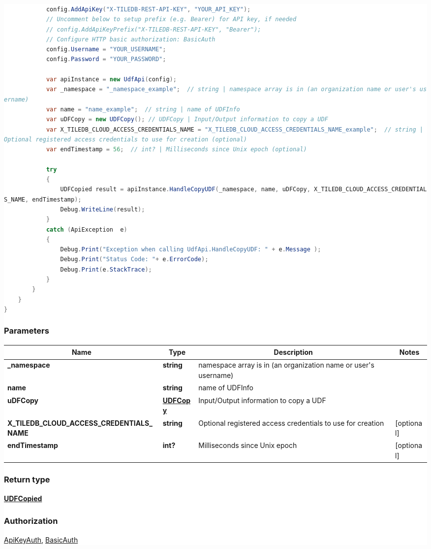 ```csharp
            config.AddApiKey("X-TILEDB-REST-API-KEY", "YOUR_API_KEY");
            // Uncomment below to setup prefix (e.g. Bearer) for API key, if needed
            // config.AddApiKeyPrefix("X-TILEDB-REST-API-KEY", "Bearer");
            // Configure HTTP basic authorization: BasicAuth
            config.Username = "YOUR_USERNAME";
            config.Password = "YOUR_PASSWORD";

            var apiInstance = new UdfApi(config);
            var _namespace = "_namespace_example";  // string | namespace array is in (an organization name or user's username)
            var name = "name_example";  // string | name of UDFInfo
            var uDFCopy = new UDFCopy(); // UDFCopy | Input/Output information to copy a UDF
            var X_TILEDB_CLOUD_ACCESS_CREDENTIALS_NAME = "X_TILEDB_CLOUD_ACCESS_CREDENTIALS_NAME_example";  // string | Optional registered access credentials to use for creation (optional) 
            var endTimestamp = 56;  // int? | Milliseconds since Unix epoch (optional) 

            try
            {
                UDFCopied result = apiInstance.HandleCopyUDF(_namespace, name, uDFCopy, X_TILEDB_CLOUD_ACCESS_CREDENTIALS_NAME, endTimestamp);
                Debug.WriteLine(result);
            }
            catch (ApiException  e)
            {
                Debug.Print("Exception when calling UdfApi.HandleCopyUDF: " + e.Message );
                Debug.Print("Status Code: "+ e.ErrorCode);
                Debug.Print(e.StackTrace);
            }
        }
    }
}
```

### Parameters

Name | Type | Description  | Notes
------------- | ------------- | ------------- | -------------
 **_namespace** | **string**| namespace array is in (an organization name or user&#39;s username) | 
 **name** | **string**| name of UDFInfo | 
 **uDFCopy** | [**UDFCopy**](UDFCopy.md)| Input/Output information to copy a UDF | 
 **X_TILEDB_CLOUD_ACCESS_CREDENTIALS_NAME** | **string**| Optional registered access credentials to use for creation | [optional] 
 **endTimestamp** | **int?**| Milliseconds since Unix epoch | [optional] 

### Return type

[**UDFCopied**](UDFCopied.md)

### Authorization

[ApiKeyAuth](../README.md#ApiKeyAuth), [BasicAuth](../README.md#BasicAuth)
